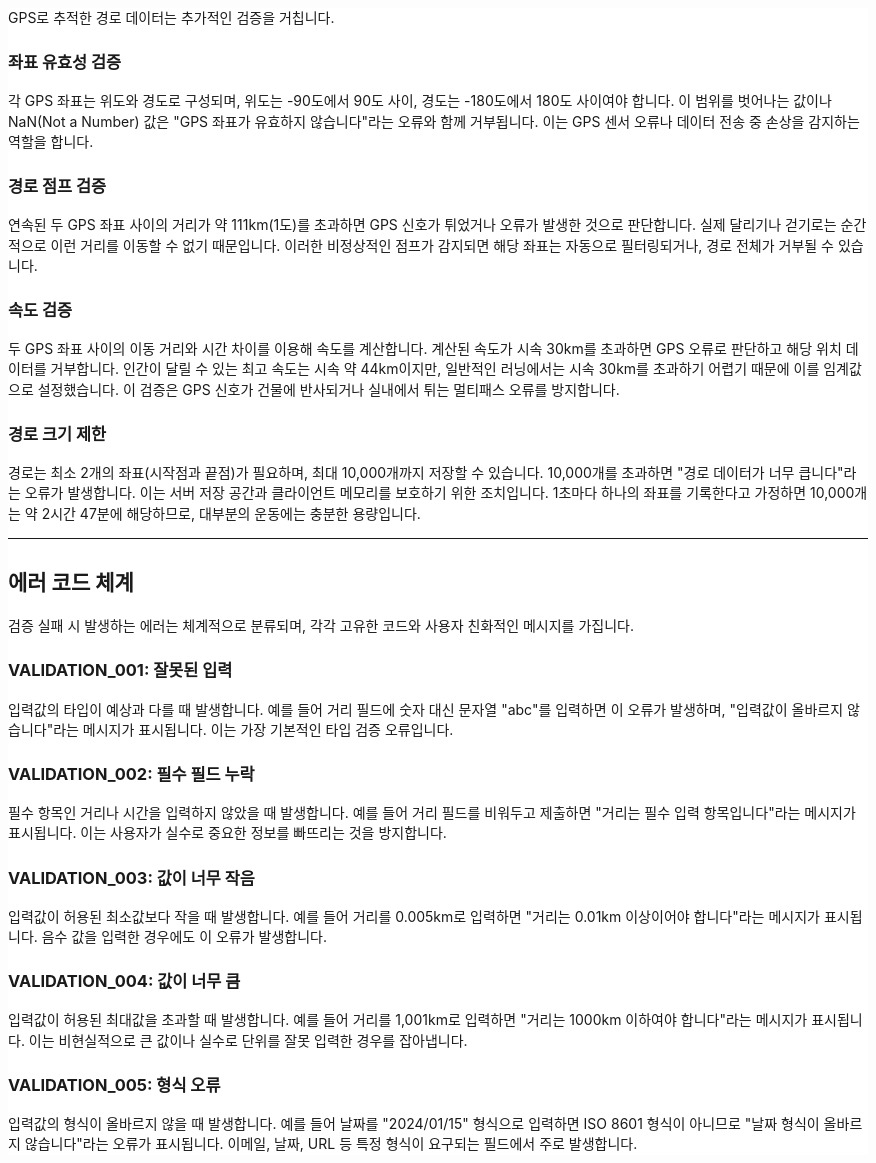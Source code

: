 GPS로 추적한 경로 데이터는 추가적인 검증을 거칩니다.

### 좌표 유효성 검증

각 GPS 좌표는 위도와 경도로 구성되며, 위도는 -90도에서 90도 사이, 경도는 -180도에서 180도 사이여야 합니다. 이 범위를 벗어나는 값이나 NaN(Not a Number) 값은 "GPS 좌표가 유효하지 않습니다"라는 오류와 함께 거부됩니다. 이는 GPS 센서 오류나 데이터 전송 중 손상을 감지하는 역할을 합니다.

### 경로 점프 검증

연속된 두 GPS 좌표 사이의 거리가 약 111km(1도)를 초과하면 GPS 신호가 튀었거나 오류가 발생한 것으로 판단합니다. 실제 달리기나 걷기로는 순간적으로 이런 거리를 이동할 수 없기 때문입니다. 이러한 비정상적인 점프가 감지되면 해당 좌표는 자동으로 필터링되거나, 경로 전체가 거부될 수 있습니다.

### 속도 검증

두 GPS 좌표 사이의 이동 거리와 시간 차이를 이용해 속도를 계산합니다. 계산된 속도가 시속 30km를 초과하면 GPS 오류로 판단하고 해당 위치 데이터를 거부합니다. 인간이 달릴 수 있는 최고 속도는 시속 약 44km이지만, 일반적인 러닝에서는 시속 30km를 초과하기 어렵기 때문에 이를 임계값으로 설정했습니다. 이 검증은 GPS 신호가 건물에 반사되거나 실내에서 튀는 멀티패스 오류를 방지합니다.

### 경로 크기 제한

경로는 최소 2개의 좌표(시작점과 끝점)가 필요하며, 최대 10,000개까지 저장할 수 있습니다. 10,000개를 초과하면 "경로 데이터가 너무 큽니다"라는 오류가 발생합니다. 이는 서버 저장 공간과 클라이언트 메모리를 보호하기 위한 조치입니다. 1초마다 하나의 좌표를 기록한다고 가정하면 10,000개는 약 2시간 47분에 해당하므로, 대부분의 운동에는 충분한 용량입니다.

---

## 에러 코드 체계

검증 실패 시 발생하는 에러는 체계적으로 분류되며, 각각 고유한 코드와 사용자 친화적인 메시지를 가집니다.

### VALIDATION_001: 잘못된 입력

입력값의 타입이 예상과 다를 때 발생합니다. 예를 들어 거리 필드에 숫자 대신 문자열 "abc"를 입력하면 이 오류가 발생하며, "입력값이 올바르지 않습니다"라는 메시지가 표시됩니다. 이는 가장 기본적인 타입 검증 오류입니다.

### VALIDATION_002: 필수 필드 누락

필수 항목인 거리나 시간을 입력하지 않았을 때 발생합니다. 예를 들어 거리 필드를 비워두고 제출하면 "거리는 필수 입력 항목입니다"라는 메시지가 표시됩니다. 이는 사용자가 실수로 중요한 정보를 빠뜨리는 것을 방지합니다.

### VALIDATION_003: 값이 너무 작음

입력값이 허용된 최소값보다 작을 때 발생합니다. 예를 들어 거리를 0.005km로 입력하면 "거리는 0.01km 이상이어야 합니다"라는 메시지가 표시됩니다. 음수 값을 입력한 경우에도 이 오류가 발생합니다.

### VALIDATION_004: 값이 너무 큼

입력값이 허용된 최대값을 초과할 때 발생합니다. 예를 들어 거리를 1,001km로 입력하면 "거리는 1000km 이하여야 합니다"라는 메시지가 표시됩니다. 이는 비현실적으로 큰 값이나 실수로 단위를 잘못 입력한 경우를 잡아냅니다.

### VALIDATION_005: 형식 오류

입력값의 형식이 올바르지 않을 때 발생합니다. 예를 들어 날짜를 "2024/01/15" 형식으로 입력하면 ISO 8601 형식이 아니므로 "날짜 형식이 올바르지 않습니다"라는 오류가 표시됩니다. 이메일, 날짜, URL 등 특정 형식이 요구되는 필드에서 주로 발생합니다.
